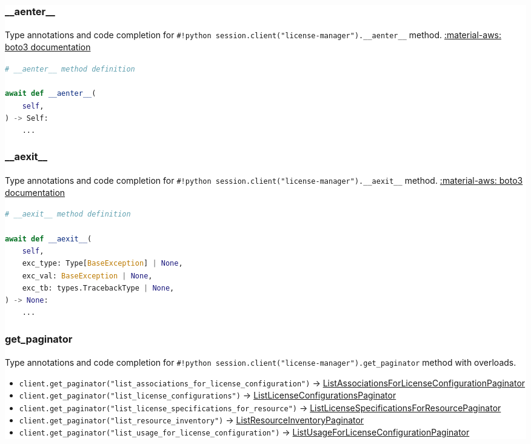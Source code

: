 ### \_\_aenter\_\_



Type annotations and code completion for `#!python session.client("license-manager").__aenter__` method.
[:material-aws: boto3 documentation](https://boto3.amazonaws.com/v1/documentation/api/latest/reference/services/license-manager.html#LicenseManager.Client)

```python
# __aenter__ method definition

await def __aenter__(
    self,
) -> Self:
    ...
```


### \_\_aexit\_\_



Type annotations and code completion for `#!python session.client("license-manager").__aexit__` method.
[:material-aws: boto3 documentation](https://boto3.amazonaws.com/v1/documentation/api/latest/reference/services/license-manager.html#LicenseManager.Client)

```python
# __aexit__ method definition

await def __aexit__(
    self,
    exc_type: Type[BaseException] | None,
    exc_val: BaseException | None,
    exc_tb: types.TracebackType | None,
) -> None:
    ...
```




### get_paginator

Type annotations and code completion for `#!python session.client("license-manager").get_paginator` method with overloads.

- `client.get_paginator("list_associations_for_license_configuration")` -> [ListAssociationsForLicenseConfigurationPaginator](./paginators.md#listassociationsforlicenseconfigurationpaginator)
- `client.get_paginator("list_license_configurations")` -> [ListLicenseConfigurationsPaginator](./paginators.md#listlicenseconfigurationspaginator)
- `client.get_paginator("list_license_specifications_for_resource")` -> [ListLicenseSpecificationsForResourcePaginator](./paginators.md#listlicensespecificationsforresourcepaginator)
- `client.get_paginator("list_resource_inventory")` -> [ListResourceInventoryPaginator](./paginators.md#listresourceinventorypaginator)
- `client.get_paginator("list_usage_for_license_configuration")` -> [ListUsageForLicenseConfigurationPaginator](./paginators.md#listusageforlicenseconfigurationpaginator)



